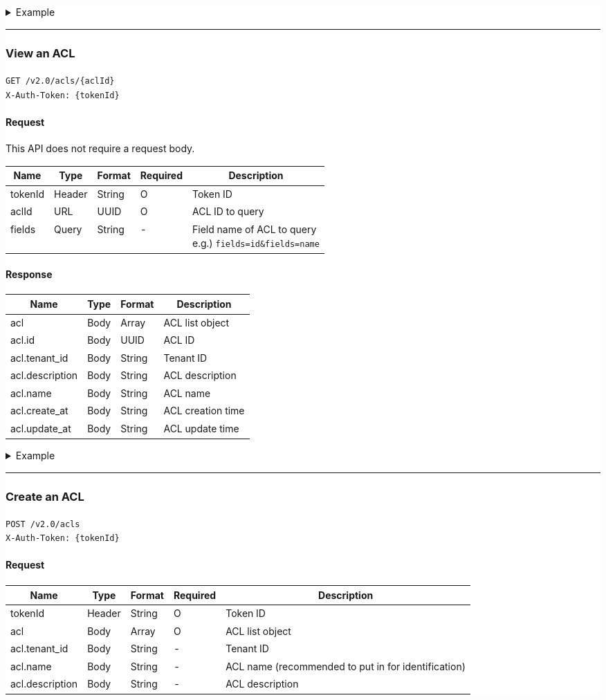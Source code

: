 <details><summary>Example</summary></details>

---

### View an ACL

```
GET /v2.0/acls/{aclId}
X-Auth-Token: {tokenId}
```

#### Request

This API does not require a request body.

| Name | Type | Format | Required | Description |
|---|---|---|---|---|
| tokenId | Header | String | O | Token ID |
| aclId | URL | UUID | O | ACL ID to query |
| fields | Query | String | - | Field name of ACL to query<br>e.g.) `fields=id&fields=name` |

#### Response

| Name | Type | Format | Description |
|---|---|---|---|
| acl | Body | Array | ACL list object |
| acl.id | Body | UUID | ACL ID |
| acl.tenant_id | Body | String | Tenant ID |
| acl.description | Body | String | ACL description |
| acl.name | Body | String | ACL name |
| acl.create_at | Body | String | ACL creation time |
| acl.update_at | Body | String | ACL update time |

<details><summary>Example</summary></details>

---

### Create an ACL
 
```
POST /v2.0/acls
X-Auth-Token: {tokenId}
```

#### Request

| Name | Type | Format | Required | Description |
|---|---|---|---|---|
| tokenId | Header | String | O | Token ID |
| acl | Body | Array | O | ACL list object |
| acl.tenant_id | Body | String | - | Tenant ID |
| acl.name | Body | String | - | ACL name (recommended to put in for identification) |
| acl.description | Body | String | - | ACL description |
